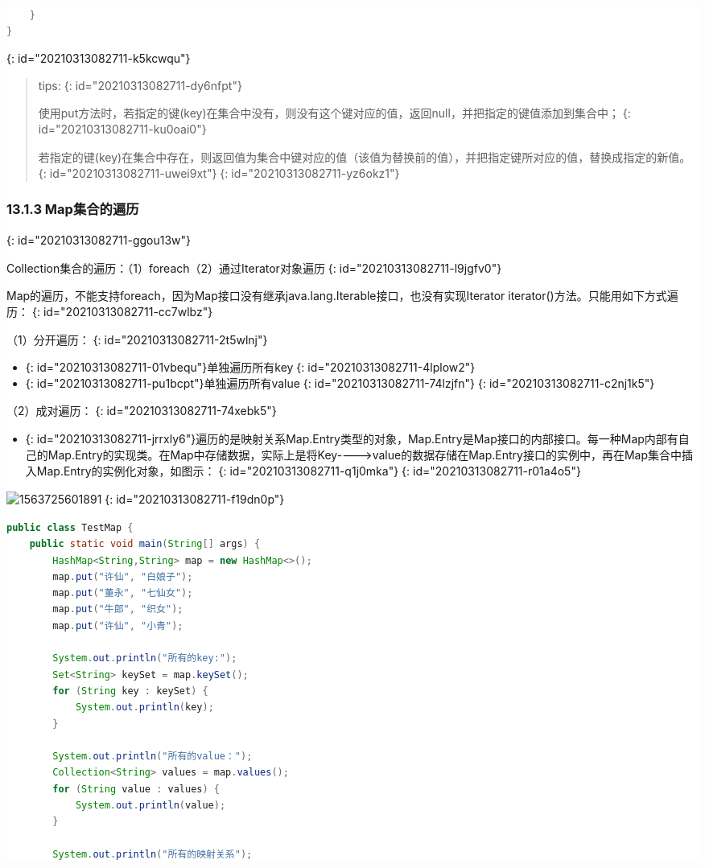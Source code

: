 ```java
    }
}
```
{: id="20210313082711-k5kcwqu"}

> tips:
> {: id="20210313082711-dy6nfpt"}
>
> 使用put方法时，若指定的键(key)在集合中没有，则没有这个键对应的值，返回null，并把指定的键值添加到集合中；
> {: id="20210313082711-ku0oai0"}
>
> 若指定的键(key)在集合中存在，则返回值为集合中键对应的值（该值为替换前的值），并把指定键所对应的值，替换成指定的新值。
> {: id="20210313082711-uwei9xt"}
{: id="20210313082711-yz6okz1"}

### 13.1.3  Map集合的遍历
{: id="20210313082711-ggou13w"}

Collection集合的遍历：（1）foreach（2）通过Iterator对象遍历
{: id="20210313082711-l9jgfv0"}

Map的遍历，不能支持foreach，因为Map接口没有继承java.lang.Iterable<T>接口，也没有实现Iterator iterator()方法。只能用如下方式遍历：
{: id="20210313082711-cc7wlbz"}

（1）分开遍历：
{: id="20210313082711-2t5wlnj"}

* {: id="20210313082711-01vbequ"}单独遍历所有key
  {: id="20210313082711-4lplow2"}
* {: id="20210313082711-pu1bcpt"}单独遍历所有value
  {: id="20210313082711-74lzjfn"}
{: id="20210313082711-c2nj1k5"}

（2）成对遍历：
{: id="20210313082711-74xebk5"}

* {: id="20210313082711-jrrxly6"}遍历的是映射关系Map.Entry类型的对象，Map.Entry是Map接口的内部接口。每一种Map内部有自己的Map.Entry的实现类。在Map中存储数据，实际上是将Key---->value的数据存储在Map.Entry接口的实例中，再在Map集合中插入Map.Entry的实例化对象，如图示：
  {: id="20210313082711-q1j0mka"}
{: id="20210313082711-r01a4o5"}

![1563725601891](D:/尚硅谷/备课资料/我的MD课件/part3/day17_note/imgs/1563725601891.png)
{: id="20210313082711-f19dn0p"}

```java
public class TestMap {
	public static void main(String[] args) {
		HashMap<String,String> map = new HashMap<>();
		map.put("许仙", "白娘子");
		map.put("董永", "七仙女");
		map.put("牛郎", "织女");
		map.put("许仙", "小青");
		
		System.out.println("所有的key:");
		Set<String> keySet = map.keySet();
		for (String key : keySet) {
			System.out.println(key);
		}
		
		System.out.println("所有的value：");
		Collection<String> values = map.values();
		for (String value : values) {
			System.out.println(value);
		}
		
		System.out.println("所有的映射关系");
```